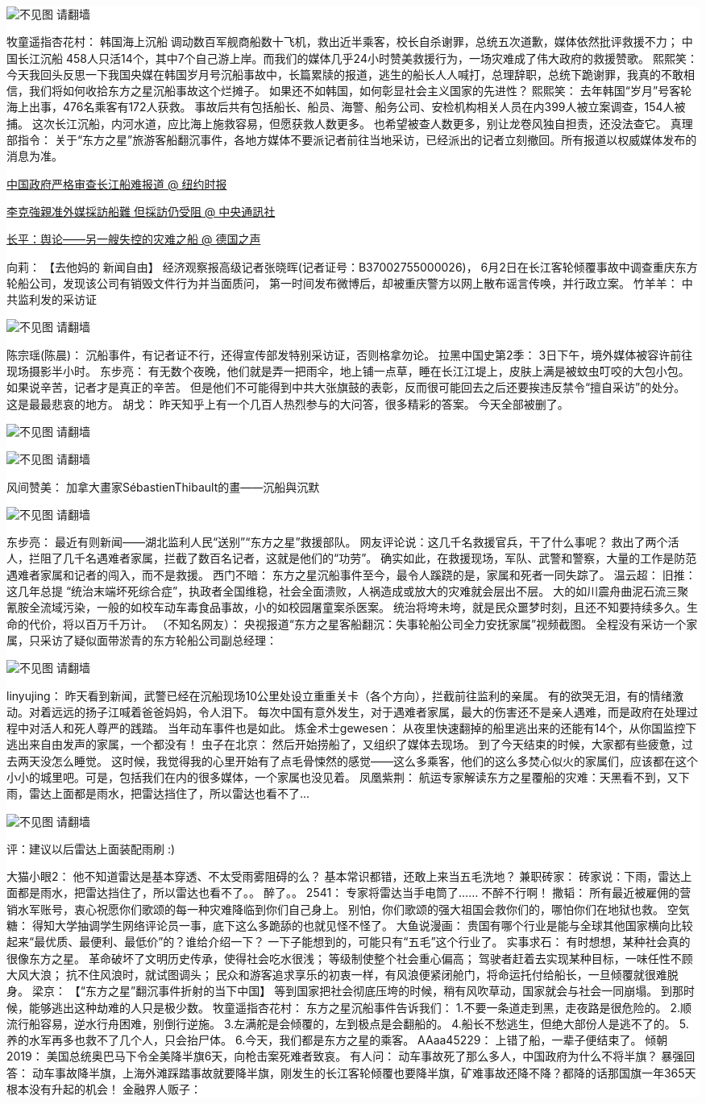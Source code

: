 ![不见图 请翻墙](//lh5.googleusercontent.com/vtQQxmsHXrjZcGlAwgybyeUNKwkykvfcrj7rPDxfuVZCeUH8OCxeUHLU7OUT8eNMSLnPbTWBYth-_yShVsMb9k7QM7FlFFxgd1N_vl_ax26bV4G3FXAOxtPN7iUUYl92qThvt72dtw)

牧童遥指杏花村： 韩国海上沉船 调动数百军舰商船数十飞机，救出近半乘客，校长自杀谢罪，总统五次道歉，媒体依然批评救援不力； 中国长江沉船 458人只活14个，其中7个自己游上岸。而我们的媒体几乎24小时赞美救援行为，一场灾难成了伟大政府的救援赞歌。 熙熙笑： 今天我回头反思一下我国央媒在韩国岁月号沉船事故中，长篇累牍的报道，逃生的船长人人喊打，总理辞职，总统下跪谢罪，我真的不敢相信，我们将如何收拾东方之星沉船事故这个烂摊子。 如果还不如韩国，如何彰显社会主义国家的先进性？ 熙熙笑： 去年韩国“岁月”号客轮海上出事，476名乘客有172人获救。 事故后共有包括船长、船员、海警、船务公司、安检机构相关人员在内399人被立案调查，154人被捕。 这次长江沉船，内河水道，应比海上施救容易，但愿获救人数更多。 也希望被查人数更多，别让龙卷风独自担责，还没法查它。 真理部指令： 关于“东方之星”旅游客船翻沉事件，各地方媒体不要派记者前往当地采访，已经派出的记者立刻撤回。所有报道以权威媒体发布的消息为准。

[中国政府严格审查长江船难报道 @ 纽约时报](http://cn.nytimes.com/china/20150604/c04china/)

[李克強親准外媒採訪船難 但採訪仍受阻 @ 中央通訊社](http://www.cna.com.tw/news/acn/201506040081-1.aspx)

[长平：舆论——另一艘失控的灾难之船 @ 德国之声](http://www.dw.de/a-18505373)

向莉： 【去他妈的 新闻自由】 经济观察报高级记者张晓晖(记者证号：B37002755000026)， 6月2日在长江客轮倾覆事故中调查重庆东方轮船公司，发现该公司有销毁文件行为并当面质问， 第一时间发布微博后，却被重庆警方以网上散布谣言传唤，并行政立案。 竹羊羊： 中共监利发的采访证

![不见图 请翻墙](//lh6.googleusercontent.com/MnqGm872HrxL1PxunO8XjeuPtmhlSsTZb3bm1A5_PJfVYQ_ivsdaxoBFZucbNa0DrporSQ2mayUeX6pZ9k9VFkAQBouzqVy2LgUNJBlE0uJA6PWN9MErXWCF3jQ-R52BhDOZfdtj6w)

陈宗瑶(陈晨)： 沉船事件，有记者证不行，还得宣传部发特别采访证，否则格拿勿论。 拉黑中国史第2季： 3日下午，境外媒体被容许前往现场摄影半小时。 东步亮： 有无数个夜晚，他们就是弄一把雨伞，地上铺一点草，睡在长江江堤上，皮肤上满是被蚊虫叮咬的大包小包。 如果说辛苦，记者才是真正的辛苦。 但是他们不可能得到中共大张旗鼓的表彰，反而很可能回去之后还要挨违反禁令“擅自采访”的处分。 这是最最悲哀的地方。 胡戈： 昨天知乎上有一个几百人热烈参与的大问答，很多精彩的答案。 今天全部被删了。

![不见图 请翻墙](//lh3.googleusercontent.com/X6U2HdXXWGyZC4_sfAOjzie7QkL5nIb6pz16UbxJS2GmPAqiCN1auG-n7tA2dzQkRPcozYPxA7CkqAq8I7MLq2f5LdU65-eudzlIvY7PX3_ra_Zq8KsxzDewshc55LIur49Yyfb1Qw)

![不见图 请翻墙](//lh5.googleusercontent.com/PInHjB3jUW46whNOmgNP2bgNCZ5ZEW5zS_oMe9iV99sVgshSLsrQdqD57LWyqNhQ1ElouKOq7jdAOZCVVG-OaT6I3U_oTjksgz9TBNxLfZCxYCqKxGUkjMmx4UTvp5voWduLlxiwoA)

风间赞美： 加拿大畫家SébastienThibault的畫——沉船與沉默

![不见图 请翻墙](//lh6.googleusercontent.com/UqvQevYwJX_uMrBM-gQaMNFDTvOsiY18vepPlsmSz9LGfCQ-jO49TAqhR1OVu6-PRfZSL64IDZbQk4ZHUHb5QLqQuLgUuswIJQunYD31VnUWpRLgPc6y2k_NBBhMgPNdPOLmepinPQ)

  
东步亮： 最近有则新闻——湖北监利人民“送别”“东方之星”救援部队。 网友评论说：这几千名救援官兵，干了什么事呢？ 救出了两个活人，拦阻了几千名遇难者家属，拦截了数百名记者，这就是他们的“功劳”。 确实如此，在救援现场，军队、武警和警察，大量的工作是防范遇难者家属和记者的闯入，而不是救援。 西门不暗： 东方之星沉船事件至今，最令人蹊跷的是，家属和死者一同失踪了。 温云超： 旧推：这几年总提 “统治末端坏死综合症”，执政者全国维稳，社会全面溃败，人祸造成或放大的灾难就会层出不层。 大的如川震舟曲泥石流三聚氰胺全流域污染，一般的如校车动车毒食品事故，小的如校园屠童案杀医案。 统治将垮未垮，就是民众噩梦时刻，且还不知要持续多久。生命的代价，将以百万千万计。 （不知名网友）： 央视报道“东方之星客船翻沉：失事轮船公司全力安抚家属”视频截图。 全程没有采访一个家属，只采访了疑似面带淤青的东方轮船公司副总经理：

![不见图 请翻墙](//lh4.googleusercontent.com/aFibiQ58V_euYsAbXzz7_Jbc8D8MjfkfDDAfr1Kb3Z40-vqlVd1OPV6d2at4ne8R2WTR5gpA8DKuB5BljvqfZQc_CuctXXnlJHX_lRCmc9y59--JXLt_YK2HQDjxaSBwerm3odOMpQ)

linyujing： 昨天看到新闻，武警已经在沉船现场10公里处设立重重关卡（各个方向），拦截前往监利的亲属。 有的欲哭无泪，有的情绪激动。对着远远的扬子江喊着爸爸妈妈，令人泪下。 每次中国有意外发生，对于遇难者家属，最大的伤害还不是亲人遇难，而是政府在处理过程中对活人和死人尊严的践踏。 当年动车事件也是如此。 炼金术士gewesen： 从夜里快速翻掉的船里逃出来的还能有14个，从你国监控下逃出来自由发声的家属，一个都没有！ 虫子在北京： 然后开始捞船了，又组织了媒体去现场。 到了今天结束的时候，大家都有些疲惫，过去两天没怎么睡觉。 这时候，我觉得我的心里开始有了点毛骨悚然的感觉——这么多乘客，他们的这么多焚心似火的家属们，应该都在这个小小的城里吧。可是，包括我们在内的很多媒体，一个家属也没见着。 凤凰紫荆： 航运专家解读东方之星覆船的灾难：天黑看不到，又下雨，雷达上面都是雨水，把雷达挡住了，所以雷达也看不了...

![不见图 请翻墙](//lh5.googleusercontent.com/6T5K53RcDnn3VFEO1Bs6jymzl4eavXQwXk4PF-wfHr5ziJ6j3coCmVjJmhOfOkBA6cUp1eYdVScjx3KpA9F25hVtcN8MbZ5iK5FD4Yse4Nfz4QZc6-va52pz-gE56cp5QxZQWai1uA)

评：建议以后雷达上面装配雨刷 :)

大猫小眼2： 他不知道雷达是基本穿透、不太受雨雾阻碍的么？ 基本常识都错，还敢上来当五毛洗地？ 兼职砖家： 砖家说：下雨，雷达上面都是雨水，把雷达挡住了，所以雷达也看不了。。 醉了。。 2541： 专家将雷达当手电筒了…… 不醉不行啊！ 撒韬： 所有最近被雇佣的营销水军账号，衷心祝愿你们歌颂的每一种灾难降临到你们自己身上。 别怕，你们歌颂的强大祖国会救你们的，哪怕你们在地狱也救。 空気糖： 得知大学抽调学生网络评论员一事，底下这么多跪舔的也就见怪不怪了。 大鱼说漫画： 贵国有哪个行业是能与全球其他国家横向比较起来“最优质、最便利、最低价”的？谁给介绍一下？ 一下子能想到的，可能只有“五毛”这个行业了。 实事求石： 有时想想，某种社会真的很像东方之星。 革命破坏了文明历史传承，使得社会吃水很浅； 等级制使整个社会重心偏高； 驾驶者赶着去实现某种目标，一味任性不顾大风大浪； 抗不住风浪时，就试图调头； 民众和游客追求享乐的初衷一样，有风浪便紧闭舱门，将命运托付给船长，一旦倾覆就很难脱身。 梁京： 【“东方之星”翻沉事件折射的当下中国】 等到国家把社会彻底压垮的时候，稍有风吹草动，国家就会与社会一同崩塌。 到那时候，能够逃出这种劫难的人只是极少数。 牧童遥指杏花村： 东方之星沉船事件告诉我们： 1.不要一条道走到黑，走夜路是很危险的。 2.顺流行船容易，逆水行舟困难，别倒行逆施。 3.左满舵是会倾覆的，左到极点是会翻船的。 4.船长不愁逃生，但绝大部份人是逃不了的。 5.养的水军再多也救不了几个人，只会抬尸体。 6.今天，我们都是东方之星的乘客。 AAaa45229： 上错了船，一辈子便结束了。 倾朝2019： 美国总统奥巴马下令全美降半旗6天，向枪击案死难者致哀。 有人问： 动车事故死了那么多人，中国政府为什么不将半旗？ 暴强回答： 动车事故降半旗，上海外滩踩踏事故就要降半旗，刚发生的长江客轮倾覆也要降半旗，矿难事故还降不降？都降的话那国旗一年365天根本没有升起的机会！ 金融界人贩子：
